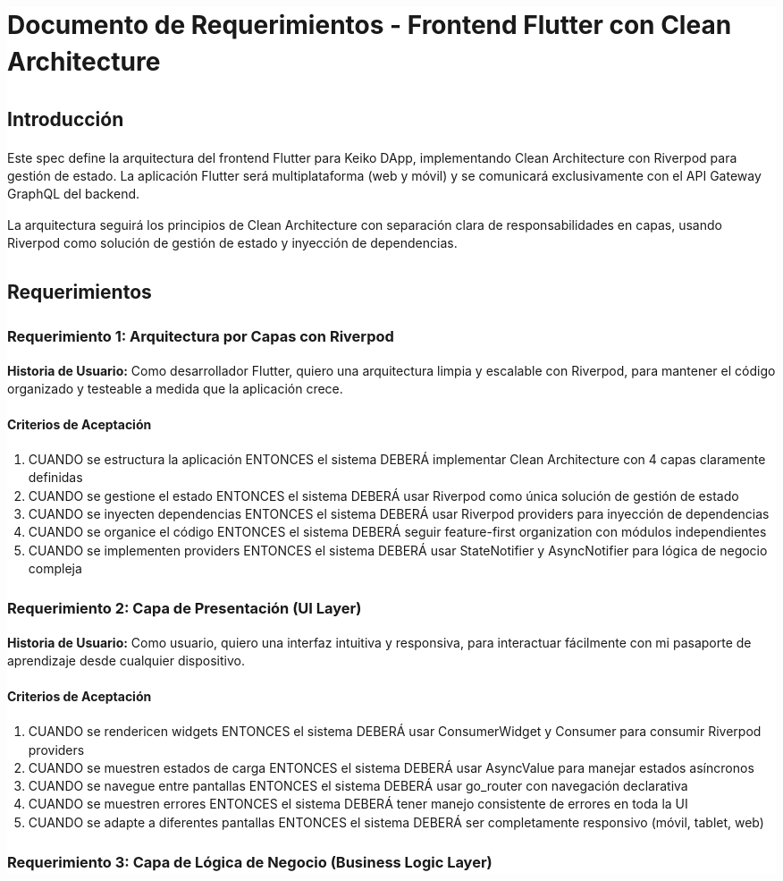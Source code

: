 # Documento de Requerimientos - Frontend Flutter con Clean Architecture

## Introducción

Este spec define la arquitectura del frontend Flutter para Keiko DApp, implementando Clean Architecture con Riverpod para gestión de estado. La aplicación Flutter será multiplataforma (web y móvil) y se comunicará exclusivamente con el API Gateway GraphQL del backend.

La arquitectura seguirá los principios de Clean Architecture con separación clara de responsabilidades en capas, usando Riverpod como solución de gestión de estado y inyección de dependencias.

## Requerimientos

### Requerimiento 1: Arquitectura por Capas con Riverpod

**Historia de Usuario:** Como desarrollador Flutter, quiero una arquitectura limpia y escalable con Riverpod, para mantener el código organizado y testeable a medida que la aplicación crece.

#### Criterios de Aceptación

1. CUANDO se estructura la aplicación ENTONCES el sistema DEBERÁ implementar Clean Architecture con 4 capas claramente definidas
2. CUANDO se gestione el estado ENTONCES el sistema DEBERÁ usar Riverpod como única solución de gestión de estado
3. CUANDO se inyecten dependencias ENTONCES el sistema DEBERÁ usar Riverpod providers para inyección de dependencias
4. CUANDO se organice el código ENTONCES el sistema DEBERÁ seguir feature-first organization con módulos independientes
5. CUANDO se implementen providers ENTONCES el sistema DEBERÁ usar StateNotifier y AsyncNotifier para lógica de negocio compleja

### Requerimiento 2: Capa de Presentación (UI Layer)

**Historia de Usuario:** Como usuario, quiero una interfaz intuitiva y responsiva, para interactuar fácilmente con mi pasaporte de aprendizaje desde cualquier dispositivo.

#### Criterios de Aceptación

1. CUANDO se rendericen widgets ENTONCES el sistema DEBERÁ usar ConsumerWidget y Consumer para consumir Riverpod providers
2. CUANDO se muestren estados de carga ENTONCES el sistema DEBERÁ usar AsyncValue para manejar estados asíncronos
3. CUANDO se navegue entre pantallas ENTONCES el sistema DEBERÁ usar go_router con navegación declarativa
4. CUANDO se muestren errores ENTONCES el sistema DEBERÁ tener manejo consistente de errores en toda la UI
5. CUANDO se adapte a diferentes pantallas ENTONCES el sistema DEBERÁ ser completamente responsivo (móvil, tablet, web)

### Requerimiento 3: Capa de Lógica de Negocio (Business Logic Layer)
